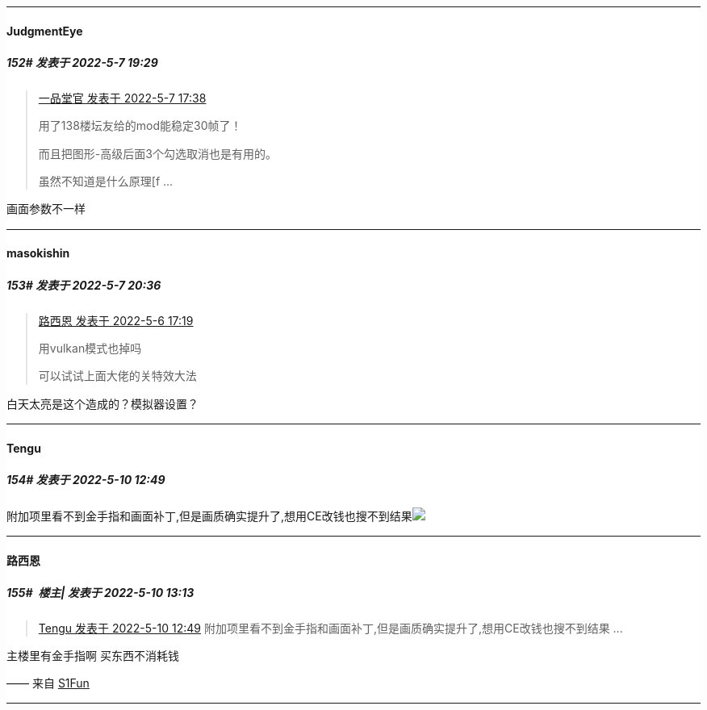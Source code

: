 

*****

####  JudgmentEye  
##### 152#       发表于 2022-5-7 19:29

<blockquote><a href="httphttps://bbs.saraba1st.com/2b/forum.php?mod=redirect&amp;goto=findpost&amp;pid=55729194&amp;ptid=2064242" target="_blank">一品堂官 发表于 2022-5-7 17:38</a>

用了138楼坛友给的mod能稳定30帧了！

而且把图形-高级后面3个勾选取消也是有用的。

虽然不知道是什么原理[f ...</blockquote>
画面参数不一样



*****

####  masokishin  
##### 153#       发表于 2022-5-7 20:36

<blockquote><a href="httphttps://bbs.saraba1st.com/2b/forum.php?mod=redirect&amp;goto=findpost&amp;pid=55717529&amp;ptid=2064242" target="_blank">路西恩 发表于 2022-5-6 17:19</a>

用vulkan模式也掉吗

可以试试上面大佬的关特效大法</blockquote>
白天太亮是这个造成的？模拟器设置？



*****

####  Tengu  
##### 154#       发表于 2022-5-10 12:49

附加项里看不到金手指和画面补丁,但是画质确实提升了,想用CE改钱也搜不到结果<img src="https://static.saraba1st.com/image/smiley/face2017/135.png" referrerpolicy="no-referrer">



*****

####  路西恩  
##### 155#         楼主| 发表于 2022-5-10 13:13

<blockquote><a href="httphttps://bbs.saraba1st.com/2b/forum.php?mod=redirect&amp;goto=findpost&amp;pid=55764680&amp;ptid=2064242" target="_blank">Tengu 发表于 2022-5-10 12:49</a>
附加项里看不到金手指和画面补丁,但是画质确实提升了,想用CE改钱也搜不到结果 ...</blockquote>
主楼里有金手指啊
买东西不消耗钱

—— 来自 [S1Fun](https://s1fun.koalcat.com)



*****
